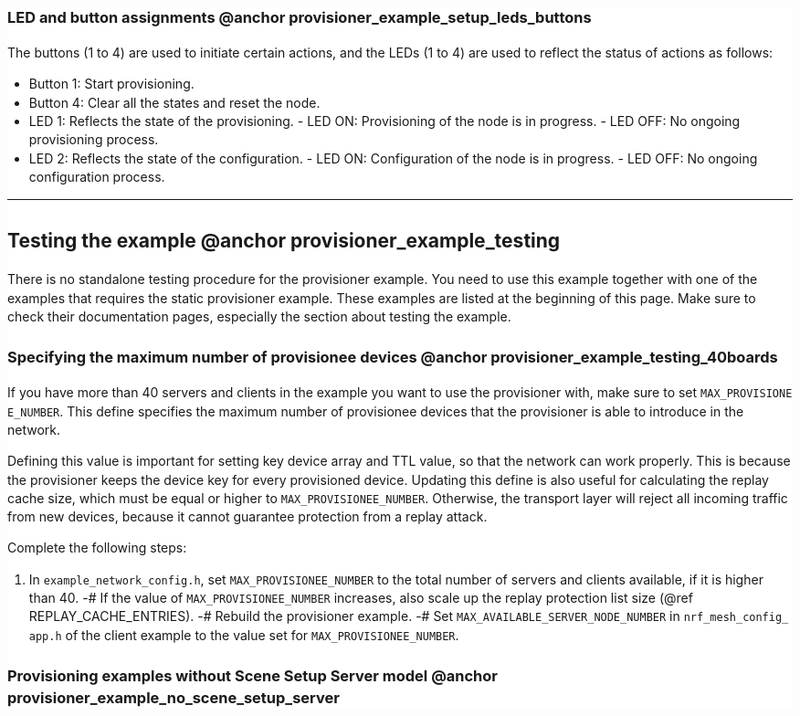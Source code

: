 ### LED and button assignments @anchor provisioner_example_setup_leds_buttons

The buttons (1 to 4) are used to initiate certain actions, and the LEDs (1 to 4) are used to reflect
the status of actions as follows:
  - Button 1: Start provisioning.
  - Button 4: Clear all the states and reset the node.
  - LED 1: Reflects the state of the provisioning.
		- LED ON: Provisioning of the node is in progress.
		- LED OFF: No ongoing provisioning process.
  - LED 2: Reflects the state of the configuration.
		- LED ON: Configuration of the node is in progress.
		- LED OFF: No ongoing configuration process.


---

## Testing the example @anchor provisioner_example_testing

There is no standalone testing procedure for the provisioner example.
You need to use this example together with one of the examples that requires the static provisioner example.
These examples are listed at the beginning of this page.
Make sure to check their documentation pages, especially the section about testing the example.

### Specifying the maximum number of provisionee devices @anchor provisioner_example_testing_40boards

If you have more than 40 servers and clients in the example you want to use the provisioner with,
make sure to set `MAX_PROVISIONEE_NUMBER`. This define specifies the maximum number of provisionee
devices that the provisioner is able to introduce in the network.

Defining this value is important for setting key device array and TTL value, so that the network can work properly.
This is because the provisioner keeps the device key for every provisioned device.
Updating this define is also useful for calculating the replay cache size, which must be equal or higher to `MAX_PROVISIONEE_NUMBER`.
Otherwise, the transport layer will reject all incoming traffic from new devices, because it cannot guarantee protection from a replay attack.

Complete the following steps:
1. In `example_network_config.h`, set `MAX_PROVISIONEE_NUMBER` to the total number of servers and clients available, if it is higher than 40.
-# If the value of `MAX_PROVISIONEE_NUMBER` increases, also scale up the replay protection list size (@ref REPLAY_CACHE_ENTRIES).
-# Rebuild the provisioner example.
-# Set `MAX_AVAILABLE_SERVER_NODE_NUMBER` in `nrf_mesh_config_app.h` of the client example to the value set for `MAX_PROVISIONEE_NUMBER`.

### Provisioning examples without Scene Setup Server model @anchor provisioner_example_no_scene_setup_server
